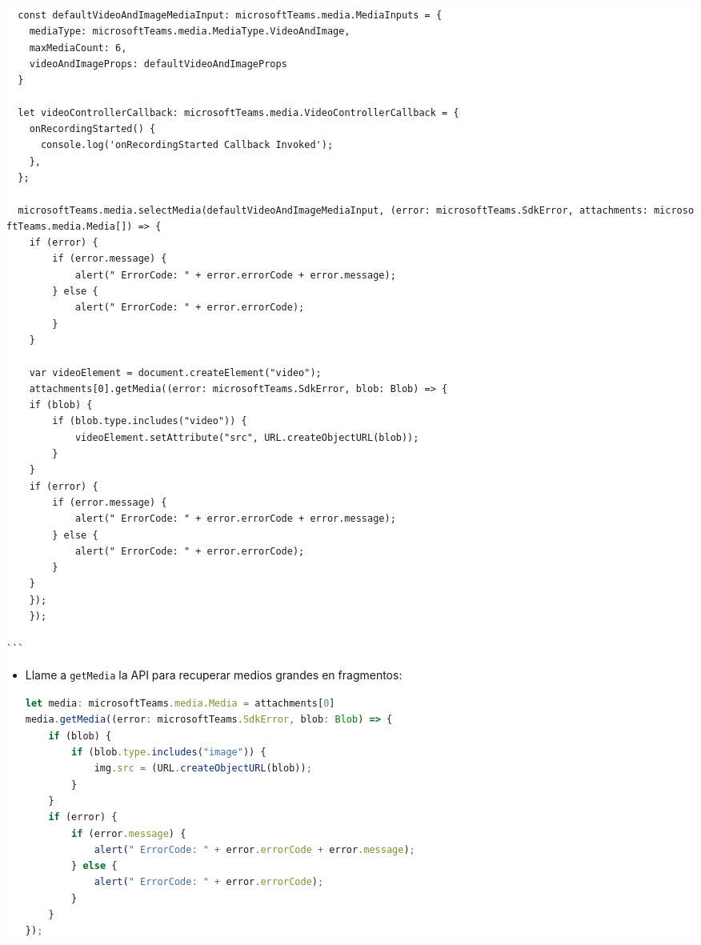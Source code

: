       const defaultVideoAndImageMediaInput: microsoftTeams.media.MediaInputs = {
        mediaType: microsoftTeams.media.MediaType.VideoAndImage,
        maxMediaCount: 6,
        videoAndImageProps: defaultVideoAndImageProps
      }
    
      let videoControllerCallback: microsoftTeams.media.VideoControllerCallback = {
        onRecordingStarted() {
          console.log('onRecordingStarted Callback Invoked');
        },
      };
    
      microsoftTeams.media.selectMedia(defaultVideoAndImageMediaInput, (error: microsoftTeams.SdkError, attachments: microsoftTeams.media.Media[]) => {
        if (error) {
            if (error.message) {
                alert(" ErrorCode: " + error.errorCode + error.message);
            } else {
                alert(" ErrorCode: " + error.errorCode);
            }
        }
        
        var videoElement = document.createElement("video");
        attachments[0].getMedia((error: microsoftTeams.SdkError, blob: Blob) => {
        if (blob) {
            if (blob.type.includes("video")) {
                videoElement.setAttribute("src", URL.createObjectURL(blob));
            }
        }
        if (error) {
            if (error.message) {
                alert(" ErrorCode: " + error.errorCode + error.message);
            } else {
                alert(" ErrorCode: " + error.errorCode);
            }
        }
        });
        });
        
    ```

* Llame a `getMedia` la API para recuperar medios grandes en fragmentos:

    ```javascript
    let media: microsoftTeams.media.Media = attachments[0]
    media.getMedia((error: microsoftTeams.SdkError, blob: Blob) => {
        if (blob) {
            if (blob.type.includes("image")) {
                img.src = (URL.createObjectURL(blob));
            }
        }
        if (error) {
            if (error.message) {
                alert(" ErrorCode: " + error.errorCode + error.message);
            } else {
                alert(" ErrorCode: " + error.errorCode);
            }
        }
    });
    ```

